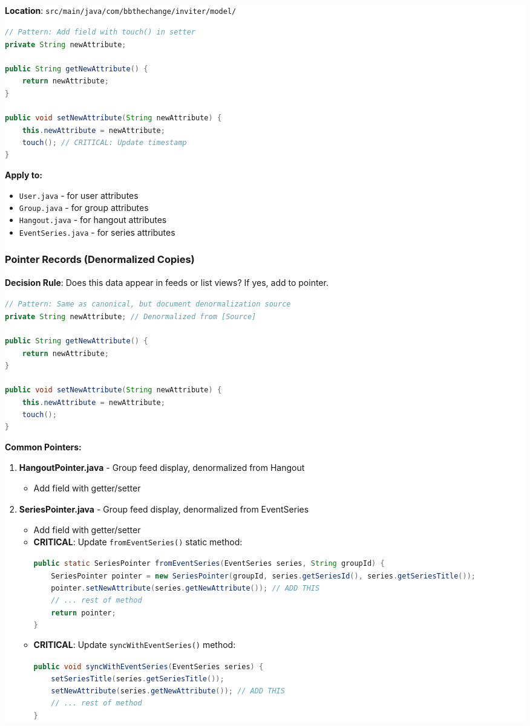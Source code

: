 **Location**: `src/main/java/com/bbthechange/inviter/model/`

```java
// Pattern: Add field with touch() in setter
private String newAttribute;

public String getNewAttribute() {
    return newAttribute;
}

public void setNewAttribute(String newAttribute) {
    this.newAttribute = newAttribute;
    touch(); // CRITICAL: Update timestamp
}
```

**Apply to:**
- `User.java` - for user attributes
- `Group.java` - for group attributes
- `Hangout.java` - for hangout attributes
- `EventSeries.java` - for series attributes

### Pointer Records (Denormalized Copies)

**Decision Rule**: Does this data appear in feeds or list views? If yes, add to pointer.

```java
// Pattern: Same as canonical, but document denormalization source
private String newAttribute; // Denormalized from [Source]

public String getNewAttribute() {
    return newAttribute;
}

public void setNewAttribute(String newAttribute) {
    this.newAttribute = newAttribute;
    touch();
}
```

**Common Pointers:**

1. **HangoutPointer.java** - Group feed display, denormalized from Hangout
   - Add field with getter/setter

2. **SeriesPointer.java** - Group feed display, denormalized from EventSeries
   - Add field with getter/setter
   - **CRITICAL**: Update `fromEventSeries()` static method:
     ```java
     public static SeriesPointer fromEventSeries(EventSeries series, String groupId) {
         SeriesPointer pointer = new SeriesPointer(groupId, series.getSeriesId(), series.getSeriesTitle());
         pointer.setNewAttribute(series.getNewAttribute()); // ADD THIS
         // ... rest of method
         return pointer;
     }
     ```
   - **CRITICAL**: Update `syncWithEventSeries()` method:
     ```java
     public void syncWithEventSeries(EventSeries series) {
         setSeriesTitle(series.getSeriesTitle());
         setNewAttribute(series.getNewAttribute()); // ADD THIS
         // ... rest of method
     }
     ```
